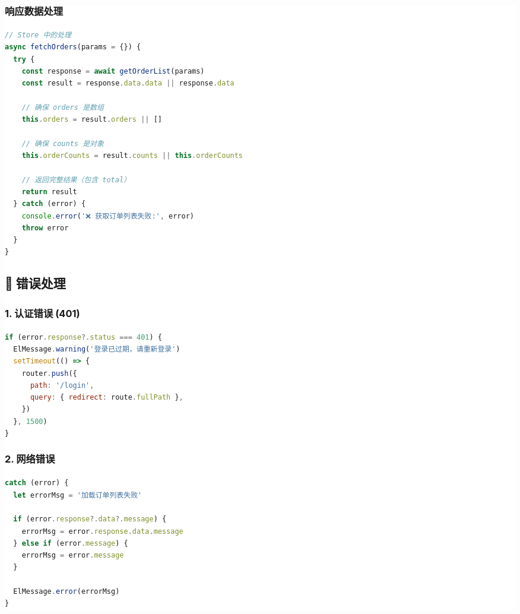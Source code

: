 ### 响应数据处理

```javascript
// Store 中的处理
async fetchOrders(params = {}) {
  try {
    const response = await getOrderList(params)
    const result = response.data.data || response.data

    // 确保 orders 是数组
    this.orders = result.orders || []

    // 确保 counts 是对象
    this.orderCounts = result.counts || this.orderCounts

    // 返回完整结果（包含 total）
    return result
  } catch (error) {
    console.error('❌ 获取订单列表失败:', error)
    throw error
  }
}
```

## 🐛 错误处理

### 1. 认证错误 (401)

```javascript
if (error.response?.status === 401) {
  ElMessage.warning('登录已过期，请重新登录')
  setTimeout(() => {
    router.push({
      path: '/login',
      query: { redirect: route.fullPath },
    })
  }, 1500)
}
```

### 2. 网络错误

```javascript
catch (error) {
  let errorMsg = '加载订单列表失败'

  if (error.response?.data?.message) {
    errorMsg = error.response.data.message
  } else if (error.message) {
    errorMsg = error.message
  }

  ElMessage.error(errorMsg)
}
```
